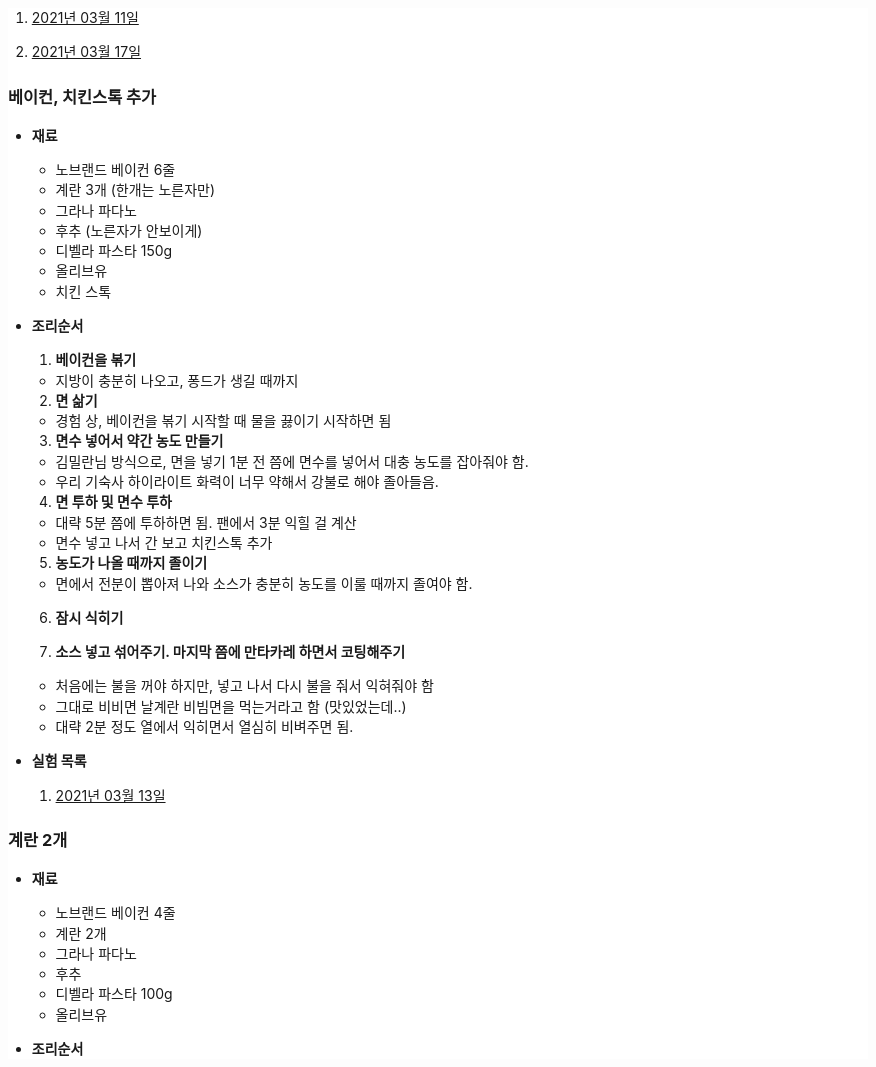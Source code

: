   1. [2021년 03월 11일](#2021-03-11)
  
  2. [2021년 03월 17일](#2021-03-17)

### 베이컨, 치킨스톡 추가

- **재료**

  - 노브랜드 베이컨 6줄
  - 계란 3개 (한개는 노른자만)
  - 그라나 파다노
  - 후추 (노른자가 안보이게)
  - 디벨라 파스타 150g
  - 올리브유
  - 치킨 스톡

- **조리순서**

  1. **베이컨을 볶기**
    - 지방이 충분히 나오고, 퐁드가 생길 때까지
  
  2. **면 삶기**
    - 경험 상, 베이컨을 볶기 시작할 때 물을 끓이기 시작하면 됨
    
  3. **면수 넣어서 약간 농도 만들기**
    - 김밀란님 방식으로, 면을 넣기 1분 전 쯤에 면수를 넣어서 대충 농도를 잡아줘야 함.
    - 우리 기숙사 하이라이트 화력이 너무 약해서 강불로 해야 졸아들음.

  4. **면 투하 및 면수 투하**
    - 대략 5분 쯤에 투하하면 됨. 팬에서 3분 익힐 걸 계산
    - 면수 넣고 나서 간 보고 치킨스톡 추가

  5. **농도가 나올 때까지 졸이기**
    - 면에서 전분이 뽑아져 나와 소스가 충분히 농도를 이룰 때까지 졸여야 함.

  6. **잠시 식히기**

  7. **소스 넣고 섞어주기. 마지막 쯤에 만타카레 하면서 코팅해주기**
    - 처음에는 불을 꺼야 하지만, 넣고 나서 다시 불을 줘서 익혀줘야 함
    - 그대로 비비면 날계란 비빔면을 먹는거라고 함 (맛있었는데..)
    - 대략 2분 정도 열에서 익히면서 열심히 비벼주면 됨.

- **실험 목록**
  
  1. [2021년 03월 13일](#2021-03-13)

### 계란 2개

- **재료**

  - 노브랜드 베이컨 4줄
  - 계란 2개
  - 그라나 파다노
  - 후추
  - 디벨라 파스타 100g
  - 올리브유

- **조리순서**
